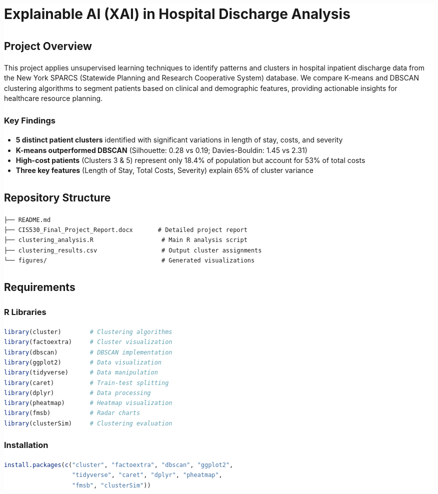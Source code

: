 # Explainable AI (XAI) in Hospital Discharge Analysis


## Project Overview

This project applies unsupervised learning techniques to identify patterns and clusters in hospital inpatient discharge data from the New York SPARCS (Statewide Planning and Research Cooperative System) database. We compare K-means and DBSCAN clustering algorithms to segment patients based on clinical and demographic features, providing actionable insights for healthcare resource planning.

### Key Findings
- **5 distinct patient clusters** identified with significant variations in length of stay, costs, and severity
- **K-means outperformed DBSCAN** (Silhouette: 0.28 vs 0.19; Davies-Bouldin: 1.45 vs 2.31)
- **High-cost patients** (Clusters 3 & 5) represent only 18.4% of population but account for 53% of total costs
- **Three key features** (Length of Stay, Total Costs, Severity) explain 65% of cluster variance

## Repository Structure

```
├── README.md
├── CIS530_Final_Project_Report.docx       # Detailed project report
├── clustering_analysis.R                   # Main R analysis script
├── clustering_results.csv                  # Output cluster assignments
└── figures/                                # Generated visualizations
```

## Requirements

### R Libraries
```r
library(cluster)        # Clustering algorithms
library(factoextra)     # Cluster visualization
library(dbscan)         # DBSCAN implementation
library(ggplot2)        # Data visualization
library(tidyverse)      # Data manipulation
library(caret)          # Train-test splitting
library(dplyr)          # Data processing
library(pheatmap)       # Heatmap visualization
library(fmsb)           # Radar charts
library(clusterSim)     # Clustering evaluation
```

### Installation
```r
install.packages(c("cluster", "factoextra", "dbscan", "ggplot2", 
                   "tidyverse", "caret", "dplyr", "pheatmap", 
                   "fmsb", "clusterSim"))
```
